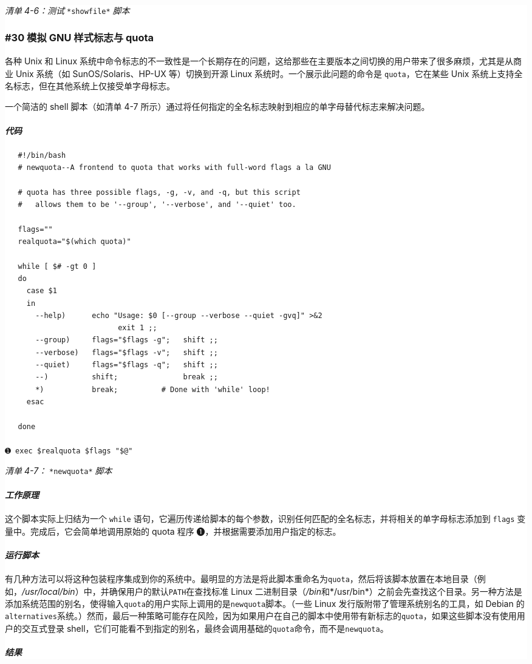 
*清单 4-6：测试* `*showfile*` *脚本*

### **#30 模拟 GNU 样式标志与 quota**

各种 Unix 和 Linux 系统中命令标志的不一致性是一个长期存在的问题，这给那些在主要版本之间切换的用户带来了很多麻烦，尤其是从商业 Unix 系统（如 SunOS/Solaris、HP-UX 等）切换到开源 Linux 系统时。一个展示此问题的命令是 `quota`，它在某些 Unix 系统上支持全名标志，但在其他系统上仅接受单字母标志。

一个简洁的 shell 脚本（如清单 4-7 所示）通过将任何指定的全名标志映射到相应的单字母替代标志来解决问题。

#### ***代码***

```
   #!/bin/bash
   # newquota--A frontend to quota that works with full-word flags a la GNU

   # quota has three possible flags, -g, -v, and -q, but this script
   #   allows them to be '--group', '--verbose', and '--quiet' too.

   flags=""
   realquota="$(which quota)"

   while [ $# -gt 0 ]
   do
     case $1
     in
       --help)      echo "Usage: $0 [--group --verbose --quiet -gvq]" >&2
                          exit 1 ;;
       --group)     flags="$flags -g";   shift ;;
       --verbose)   flags="$flags -v";   shift ;;
       --quiet)     flags="$flags -q";   shift ;;
       --)          shift;               break ;;
       *)           break;          # Done with 'while' loop!
     esac

   done

➊ exec $realquota $flags "$@"
```

*清单 4-7：* `*newquota*` *脚本*

#### ***工作原理***

这个脚本实际上归结为一个 `while` 语句，它遍历传递给脚本的每个参数，识别任何匹配的全名标志，并将相关的单字母标志添加到 `flags` 变量中。完成后，它会简单地调用原始的 quota 程序 ➊，并根据需要添加用户指定的标志。

#### ***运行脚本***

有几种方法可以将这种包装程序集成到你的系统中。最明显的方法是将此脚本重命名为`quota`，然后将该脚本放置在本地目录（例如，*/usr/local/bin*）中，并确保用户的默认`PATH`在查找标准 Linux 二进制目录（*/bin*和*/usr/bin*）之前会先查找这个目录。另一种方法是添加系统范围的别名，使得输入`quota`的用户实际上调用的是`newquota`脚本。（一些 Linux 发行版附带了管理系统别名的工具，如 Debian 的`alternatives`系统。）然而，最后一种策略可能存在风险，因为如果用户在自己的脚本中使用带有新标志的`quota`，如果这些脚本没有使用用户的交互式登录 shell，它们可能看不到指定的别名，最终会调用基础的`quota`命令，而不是`newquota`。

#### ***结果***

